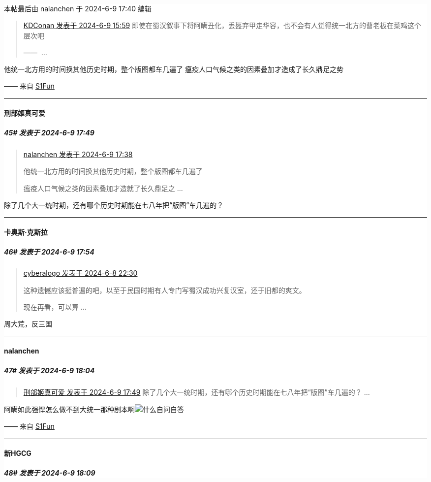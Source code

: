  本帖最后由 nalanchen 于 2024-6-9 17:40 编辑 
<blockquote><a href="httphttps://bbs.saraba1st.com/2b/forum.php?mod=redirect&amp;goto=findpost&amp;pid=65168062&amp;ptid=2186755" target="_blank">KDConan 发表于 2024-6-9 15:59</a>
即使在蜀汉叙事下将阿瞒丑化，丢盔弃甲走华容，也不会有人觉得统一北方的曹老板在菜鸡这个层次吧

——  ...</blockquote>
他统一北方用的时间换其他历史时期，整个版图都车几遍了
瘟疫人口气候之类的因素叠加才造成了长久鼎足之势

—— 来自 [S1Fun](https://s1fun.koalcat.com)


*****

####  刑部姬真可爱  
##### 45#       发表于 2024-6-9 17:49

<blockquote><a href="httphttps://bbs.saraba1st.com/2b/forum.php?mod=redirect&amp;goto=findpost&amp;pid=65169111&amp;ptid=2186755" target="_blank">nalanchen 发表于 2024-6-9 17:38</a>

他统一北方用的时间换其他历史时期，整个版图都车几遍了

瘟疫人口气候之类的因素叠加才造就了长久鼎足之 ...</blockquote>
除了几个大一统时期，还有哪个历史时期能在七八年把“版图”车几遍的？


*****

####  卡奥斯·克斯拉  
##### 46#       发表于 2024-6-9 17:54

<blockquote><a href="httphttps://bbs.saraba1st.com/2b/forum.php?mod=redirect&amp;goto=findpost&amp;pid=65160184&amp;ptid=2186755" target="_blank">cyberalogo 发表于 2024-6-8 22:30</a>

这种遗憾应该挺普遍的吧，以至于民国时期有人专门写蜀汉成功兴复汉室，还于旧都的爽文。

现在再看，可以算 ...</blockquote>
周大荒，反三国


*****

####  nalanchen  
##### 47#       发表于 2024-6-9 18:04

<blockquote><a href="httphttps://bbs.saraba1st.com/2b/forum.php?mod=redirect&amp;goto=findpost&amp;pid=65169216&amp;ptid=2186755" target="_blank">刑部姬真可爱 发表于 2024-6-9 17:49</a>
除了几个大一统时期，还有哪个历史时期能在七八年把“版图”车几遍的？ ...</blockquote>
阿瞒如此强悍怎么做不到大统一那种剧本啊<img src="https://static.saraba1st.com/image/smiley/face2017/068.png" referrerpolicy="no-referrer">什么自问自答

—— 来自 [S1Fun](https://s1fun.koalcat.com)


*****

####  新HGCG  
##### 48#       发表于 2024-6-9 18:09
